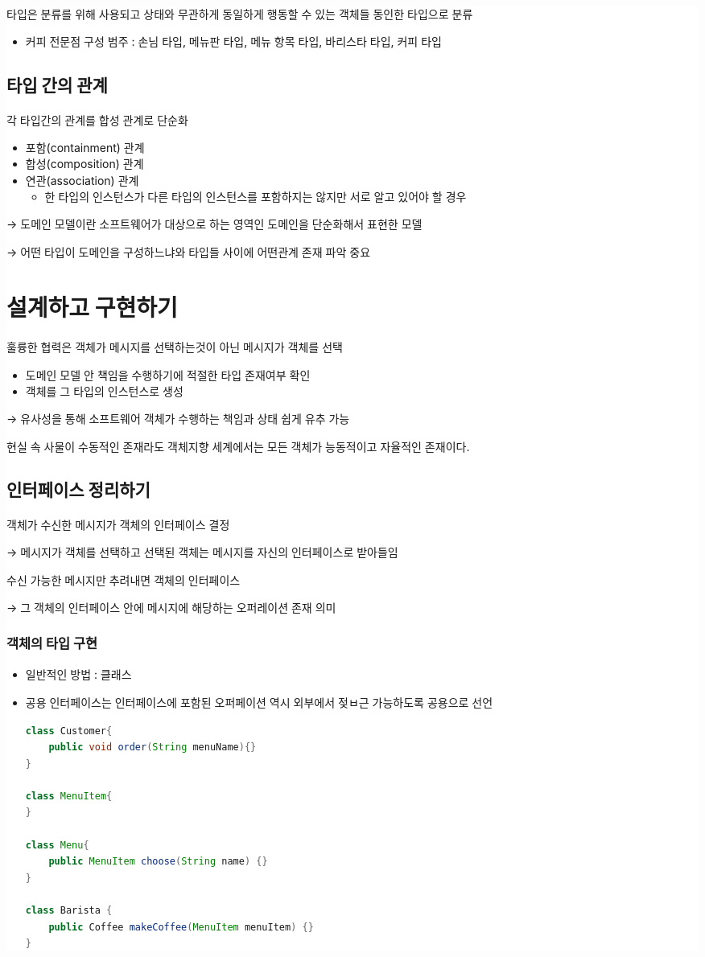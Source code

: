 타입은 분류를 위해 사용되고 상태와 무관하게 동일하게 행동할 수 있는 객체들 동인한 타입으로 분류

- 커피 전문점 구성 범주 : 손님 타입, 메뉴판 타입, 메뉴 항목 타입, 바리스타 타입, 커피 타입

## 타입 간의 관계

각 타입간의 관계를 합성 관계로 단순화

- 포함(containment) 관계
- 합성(composition) 관계
- 연관(association) 관계
    - 한 타입의 인스턴스가 다른 타입의 인스턴스를 포함하지는 않지만 서로 알고 있어야 할 경우

→ 도메인 모델이란 소프트웨어가 대상으로 하는 영역인 도메인을 단순화해서 표현한 모델

→ 어떤 타입이 도메인을 구성하느냐와 타입들 사이에 어떤관계 존재 파악 중요

# 설계하고 구현하기

훌륭한 협력은 객체가 메시지를 선택하는것이 아닌 메시지가 객체를 선택

- 도메인 모델 안 책임을 수행하기에 적절한 타입 존재여부 확인
- 객체를 그 타입의 인스턴스로 생성

→ 유사성을 통해 소프트웨어 객체가 수행하는 책임과 상태 쉽게 유추 가능

현실 속 사물이 수동적인 존재라도 객체지향 세계에서는 모든 객체가 능동적이고 자율적인 존재이다.

## 인터페이스 정리하기

객체가 수신한 메시지가 객체의 인터페이스 결정

→ 메시지가 객체를 선택하고 선택된 객체는 메시지를 자신의 인터페이스로 받아들임

수신 가능한 메시지만 추려내면 객체의 인터페이스

→ 그 객체의 인터페이스 안에 메시지에 해당하는 오퍼레이션 존재 의미

### 객체의 타입 구현

- 일반적인 방법 : 클래스
- 공용 인터페이스는 인터페이스에 포함된 오퍼페이션 역시 외부에서 젖ㅂ근 가능하도록 공용으로 선언

    ```java
    class Customer{
    	public void order(String menuName){}
    }

    class MenuItem{
    }

    class Menu{
    	public MenuItem choose(String name) {}
    }

    class Barista {
    	public Coffee makeCoffee(MenuItem menuItem) {}
    }
